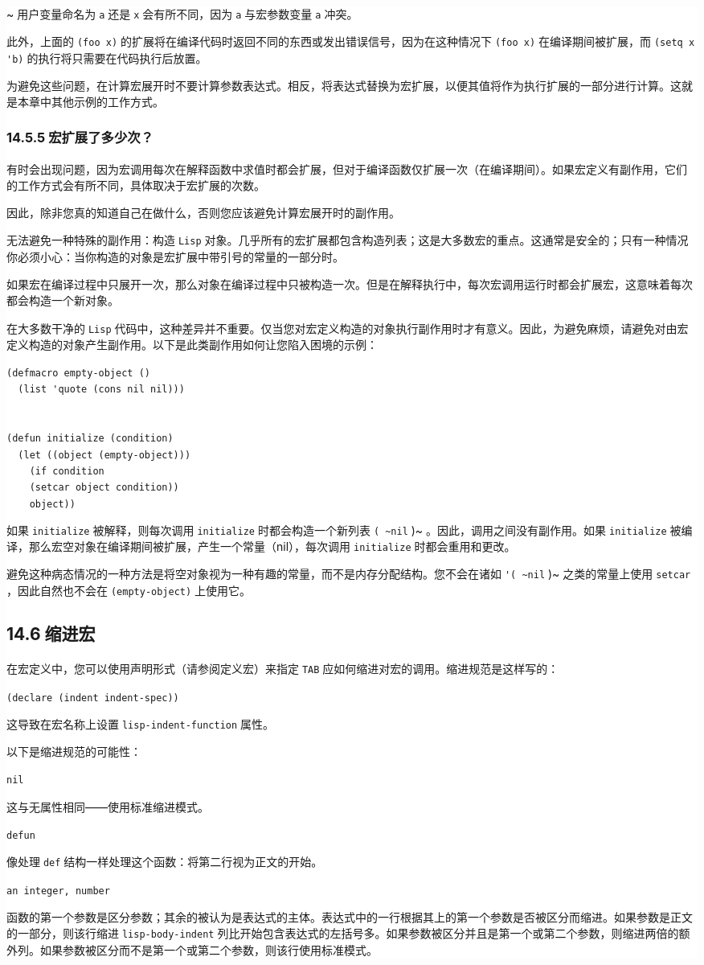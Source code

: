 ~ 用户变量命名为 `a` 还是 `x` 会有所不同，因为 `a` 与宏参数变量 `a` 冲突。

此外，上面的 `(foo x)` 的扩展将在编译代码时返回不同的东西或发出错误信号，因为在这种情况下 `(foo x)` 在编译期间被扩展，而 `(setq x 'b)` 的执行将只需要在代码执行后放置。

为避免这些问题，在计算宏展开时不要计算参数表达式。相反，将表达式替换为宏扩展，以便其值将作为执行扩展的一部分进行计算。这就是本章中其他示例的工作方式。


<a id="org8325518"></a>

### 14.5.5 宏扩展了多少次？

有时会出现问题，因为宏调用每次在解释函数中求值时都会扩展，但对于编译函数仅扩展一次（在编译期间）。如果宏定义有副作用，它们的工作方式会有所不同，具体取决于宏扩展的次数。

因此，除非您真的知道自己在做什么，否则您应该避免计算宏展开时的副作用。

无法避免一种特殊的副作用：构造 `Lisp` 对象。几乎所有的宏扩展都包含构造列表；这是大多数宏的重点。这通常是安全的；只有一种情况你必须小心：当你构造的对象是宏扩展中带引号的常量的一部分时。

如果宏在编译过程中只展开一次，那么对象在编译过程中只被构造一次。但是在解释执行中，每次宏调用运行时都会扩展宏，这意味着每次都会构造一个新对象。

在大多数干净的 `Lisp` 代码中，这种差异并不重要。仅当您对宏定义构造的对象执行副作用时才有意义。因此，为避免麻烦，请避免对由宏定义构造的对象产生副作用。以下是此类副作用如何让您陷入困境的示例：

    (defmacro empty-object ()
      (list 'quote (cons nil nil)))
    
    
    (defun initialize (condition)
      (let ((object (empty-object)))
        (if condition
    	(setcar object condition))
        object))

如果 `initialize` 被解释，则每次调用 `initialize` 时都会构造一个新列表 `( ~nil` )~ 。因此，调用之间没有副作用。如果 `initialize` 被编译，那么宏空对象在编译期间被扩展，产生一个常量（nil），每次调用 `initialize` 时都会重用和更改。

避免这种病态情况的一种方法是将空对象视为一种有趣的常量，而不是内存分配结构。您不会在诸如 `'( ~nil` )~ 之类的常量上使用 `setcar` ，因此自然也不会在 `(empty-object)` 上使用它。


<a id="org52c2e7b"></a>

## 14.6 缩进宏

在宏定义中，您可以使用声明形式（请参阅定义宏）来指定 `TAB` 应如何缩进对宏的调用。缩进规范是这样写的：

    (declare (indent indent-spec))

这导致在宏名称上设置 `lisp-indent-function` 属性。

以下是缩进规范的可能性：

    nil

这与无属性相同——使用标准缩进模式。

    defun

像处理 `def` 结构一样处理这个函数：将第二行视为正文的开始。

    an integer, number

函数的第一个参数是区分参数；其余的被认为是表达式的主体。表达式中的一行根据其上的第一个参数是否被区分而缩进。如果参数是正文的一部分，则该行缩进 `lisp-body-indent` 列比开始包含表达式的左括号多。如果参数被区分并且是第一个或第二个参数，则缩进两倍的额外列。如果参数被区分而不是第一个或第二个参数，则该行使用标准模式。
